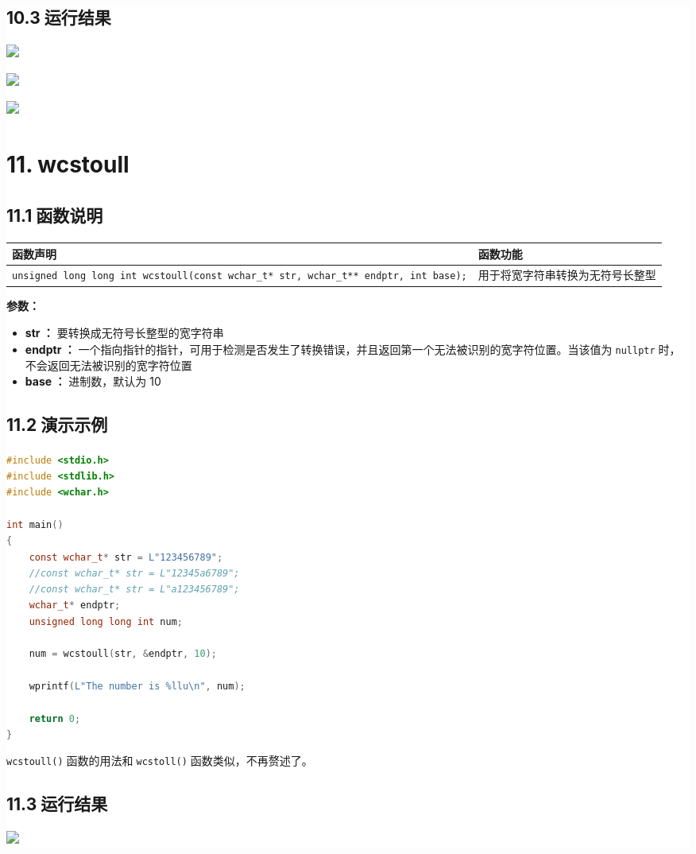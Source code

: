 ```c
```
## 10.3 运行结果
![](wcstoll.png)

![](wcstoll_1.png)

![](wcstoll_2.png)




# 11. wcstoull
## 11.1 函数说明
| 函数声明 |  函数功能  |
|:--|:--|
|`unsigned long long int wcstoull(const wchar_t* str, wchar_t** endptr, int base);` | 用于将宽字符串转换为无符号长整型  |

**参数：**
- **str ：**  要转换成无符号长整型的宽字符串
- **endptr ：**  一个指向指针的指针，可用于检测是否发生了转换错误，并且返回第一个无法被识别的宽字符位置。当该值为 `nullptr` 时，不会返回无法被识别的宽字符位置
- **base ：**  进制数，默认为 10

## 11.2 演示示例
```c
#include <stdio.h>
#include <stdlib.h>
#include <wchar.h>

int main() 
{
    const wchar_t* str = L"123456789";
    //const wchar_t* str = L"12345a6789";
    //const wchar_t* str = L"a123456789";
    wchar_t* endptr;
    unsigned long long int num;

    num = wcstoull(str, &endptr, 10);

    wprintf(L"The number is %llu\n", num);

    return 0;
}
```

`wcstoull()` 函数的用法和 `wcstoll()` 函数类似，不再赘述了。

## 11.3 运行结果
![](wcstoull.png)
